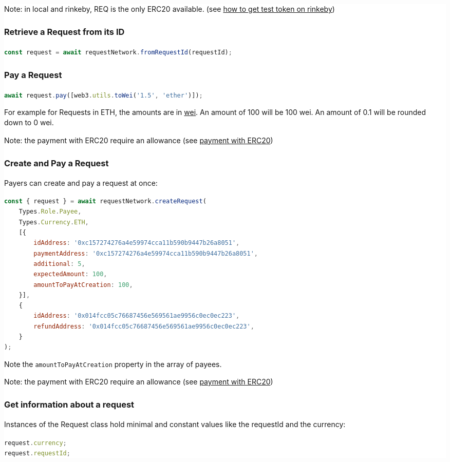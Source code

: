Note: in local and rinkeby, REQ is the only ERC20 available. \(see [how to get test token on rinkeby](https://docs.request.network/development/using-the-javascript-library#get-erc20-test-token-on-rinkeby)\)

### Retrieve a Request from its ID

```javascript
const request = await requestNetwork.fromRequestId(requestId);
```

### Pay a Request

```javascript
await request.pay([web3.utils.toWei('1.5', 'ether')]);
```

For example for Requests in ETH, the amounts are in [wei](http://ethdocs.org/en/latest/ether.html). An amount of 100 will be 100 wei. An amount of 0.1 will be rounded down to 0 wei.

Note: the payment with ERC20 require an allowance \(see [payment with ERC20](https://docs.request.network/development/using-the-javascript-library#payment-with-erc20)\)

### Create and Pay a Request

Payers can create and pay a request at once:

```javascript
const { request } = await requestNetwork.createRequest(
    Types.Role.Payee,
    Types.Currency.ETH,
    [{
        idAddress: '0xc157274276a4e59974cca11b590b9447b26a8051',
        paymentAddress: '0xc157274276a4e59974cca11b590b9447b26a8051',
        additional: 5,
        expectedAmount: 100,
        amountToPayAtCreation: 100,
    }],
    {
        idAddress: '0x014fcc05c76687456e569561ae9956c0ec0ec223',
        refundAddress: '0x014fcc05c76687456e569561ae9956c0ec0ec223',
    }
);
```

Note the `amountToPayAtCreation` property in the array of payees.

Note: the payment with ERC20 require an allowance \(see [payment with ERC20](https://docs.request.network/development/using-the-javascript-library#payment-with-erc20)\)

### Get information about a request

Instances of the Request class hold minimal and constant values like the requestId and the currency:

```javascript
request.currency;
request.requestId;
```
